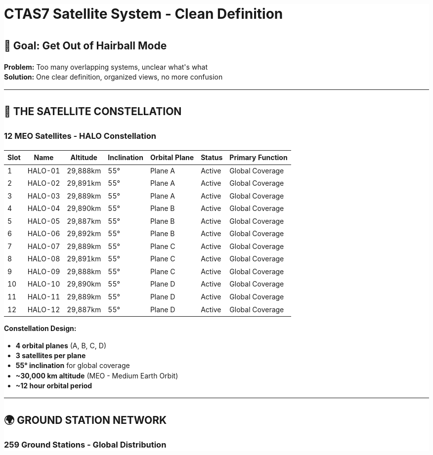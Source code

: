 # CTAS7 Satellite System - Clean Definition

## 🎯 Goal: Get Out of Hairball Mode

**Problem:** Too many overlapping systems, unclear what's what  
**Solution:** One clear definition, organized views, no more confusion

---

## 📡 THE SATELLITE CONSTELLATION

### **12 MEO Satellites** - HALO Constellation

| Slot | Name    | Altitude | Inclination | Orbital Plane | Status  | Primary Function |
|------|---------|----------|-------------|---------------|---------|------------------|
| 1    | HALO-01 | 29,888km | 55°         | Plane A       | Active  | Global Coverage  |
| 2    | HALO-02 | 29,891km | 55°         | Plane A       | Active  | Global Coverage  |
| 3    | HALO-03 | 29,889km | 55°         | Plane A       | Active  | Global Coverage  |
| 4    | HALO-04 | 29,890km | 55°         | Plane B       | Active  | Global Coverage  |
| 5    | HALO-05 | 29,887km | 55°         | Plane B       | Active  | Global Coverage  |
| 6    | HALO-06 | 29,892km | 55°         | Plane B       | Active  | Global Coverage  |
| 7    | HALO-07 | 29,889km | 55°         | Plane C       | Active  | Global Coverage  |
| 8    | HALO-08 | 29,891km | 55°         | Plane C       | Active  | Global Coverage  |
| 9    | HALO-09 | 29,888km | 55°         | Plane C       | Active  | Global Coverage  |
| 10   | HALO-10 | 29,890km | 55°         | Plane D       | Active  | Global Coverage  |
| 11   | HALO-11 | 29,889km | 55°         | Plane D       | Active  | Global Coverage  |
| 12   | HALO-12 | 29,887km | 55°         | Plane D       | Active  | Global Coverage  |

**Constellation Design:**
- **4 orbital planes** (A, B, C, D)
- **3 satellites per plane**
- **55° inclination** for global coverage
- **~30,000 km altitude** (MEO - Medium Earth Orbit)
- **~12 hour orbital period**

---

## 🌍 GROUND STATION NETWORK

### **259 Ground Stations** - Global Distribution
